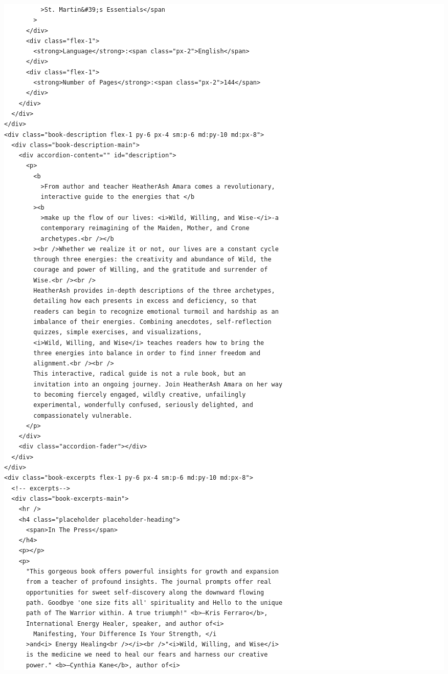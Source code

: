               >St. Martin&#39;s Essentials</span
            >
          </div>
          <div class="flex-1">
            <strong>Language</strong>:<span class="px-2">English</span>
          </div>
          <div class="flex-1">
            <strong>Number of Pages</strong>:<span class="px-2">144</span>
          </div>
        </div>
      </div>
    </div>
    <div class="book-description flex-1 py-6 px-4 sm:p-6 md:py-10 md:px-8">
      <div class="book-description-main">
        <div accordion-content="" id="description">
          <p>
            <b
              >From author and teacher HeatherAsh Amara comes a revolutionary,
              interactive guide to the energies that </b
            ><b
              >make up the flow of our lives: <i>Wild, Willing, and Wise-</i>-a
              contemporary reimagining of the Maiden, Mother, and Crone
              archetypes.<br /></b
            ><br />Whether we realize it or not, our lives are a constant cycle
            through three energies: the creativity and abundance of Wild, the
            courage and power of Willing, and the gratitude and surrender of
            Wise.<br /><br />
            HeatherAsh provides in-depth descriptions of the three archetypes,
            detailing how each presents in excess and deficiency, so that
            readers can begin to recognize emotional turmoil and hardship as an
            imbalance of their energies. Combining anecdotes, self-reflection
            quizzes, simple exercises, and visualizations,
            <i>Wild, Willing, and Wise</i> teaches readers how to bring the
            three energies into balance in order to find inner freedom and
            alignment.<br /><br />
            This interactive, radical guide is not a rule book, but an
            invitation into an ongoing journey. Join HeatherAsh Amara on her way
            to becoming fiercely engaged, wildly creative, unfailingly
            experimental, wonderfully confused, seriously delighted, and
            compassionately vulnerable.
          </p>
        </div>
        <div class="accordion-fader"></div>
      </div>
    </div>
    <div class="book-excerpts flex-1 py-6 px-4 sm:p-6 md:py-10 md:px-8">
      <!-- excerpts-->
      <div class="book-excerpts-main">
        <hr />
        <h4 class="placeholder placeholder-heading">
          <span>In The Press</span>
        </h4>
        <p></p>
        <p>
          "This gorgeous book offers powerful insights for growth and expansion
          from a teacher of profound insights. The journal prompts offer real
          opportunities for sweet self-discovery along the downward flowing
          path. Goodbye 'one size fits all' spirituality and Hello to the unique
          path of The Warrior within. A true triumph!" <b>—Kris Ferraro</b>,
          International Energy Healer, speaker, and author of<i>
            Manifesting, Your Difference Is Your Strength, </i
          >and<i> Energy Healing<br /></i><br />"<i>Wild, Willing, and Wise</i>
          is the medicine we need to heal our fears and harness our creative
          power." <b>—Cynthia Kane</b>, author of<i>